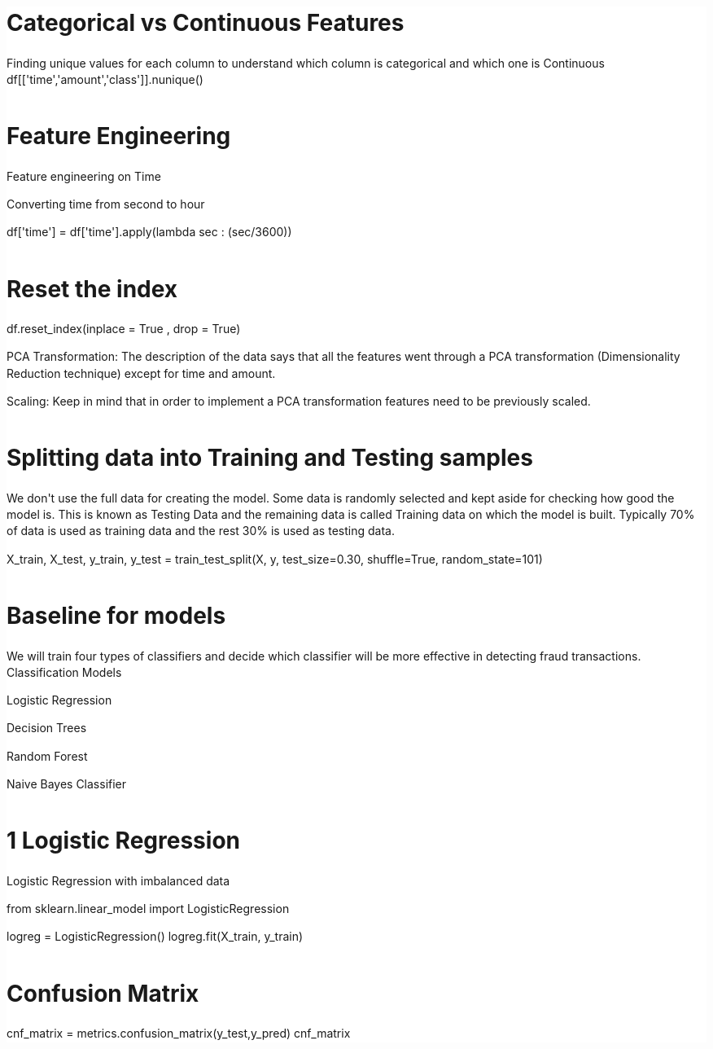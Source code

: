 # Categorical vs Continuous Features
Finding unique values for each column to understand which column is categorical and which one is Continuous df[['time','amount','class']].nunique()

# Feature Engineering
Feature engineering on Time

Converting time from second to hour

df['time'] = df['time'].apply(lambda sec : (sec/3600))

# Reset the index
df.reset_index(inplace = True , drop = True)

PCA Transformation: The description of the data says that all the features went through a PCA transformation (Dimensionality Reduction technique) except for time and amount.

Scaling: Keep in mind that in order to implement a PCA transformation features need to be previously scaled.

# Splitting data into Training and Testing samples
We don't use the full data for creating the model. Some data is randomly selected and kept aside for checking how good the model is. This is known as Testing Data and the remaining data is called Training data on which the model is built. Typically 70% of data is used as training data and the rest 30% is used as testing data.

X_train, X_test, y_train, y_test = train_test_split(X, y, test_size=0.30, shuffle=True, random_state=101)

# Baseline for models
We will train four types of classifiers and decide which classifier will be more effective in detecting fraud transactions. Classification Models

Logistic Regression

Decision Trees

Random Forest

Naive Bayes Classifier

# 1 Logistic Regression
Logistic Regression with imbalanced data

from sklearn.linear_model import LogisticRegression

logreg = LogisticRegression() logreg.fit(X_train, y_train)

# Confusion Matrix
cnf_matrix = metrics.confusion_matrix(y_test,y_pred) cnf_matrix
